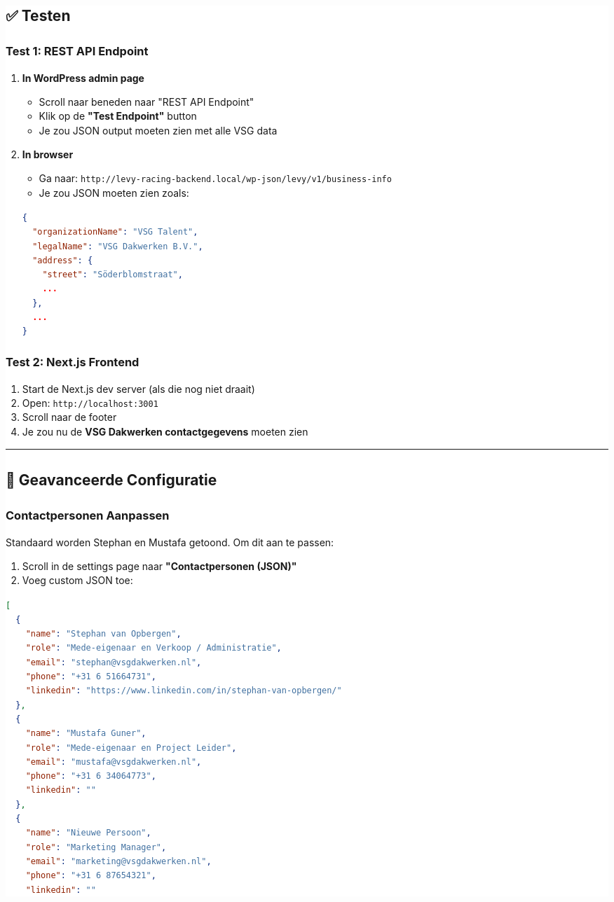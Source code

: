 
## ✅ Testen

### Test 1: REST API Endpoint

1. **In WordPress admin page**
   - Scroll naar beneden naar "REST API Endpoint"
   - Klik op de **"Test Endpoint"** button
   - Je zou JSON output moeten zien met alle VSG data

2. **In browser**
   - Ga naar: `http://levy-racing-backend.local/wp-json/levy/v1/business-info`
   - Je zou JSON moeten zien zoals:
   ```json
   {
     "organizationName": "VSG Talent",
     "legalName": "VSG Dakwerken B.V.",
     "address": {
       "street": "Söderblomstraat",
       ...
     },
     ...
   }
   ```

### Test 2: Next.js Frontend

1. Start de Next.js dev server (als die nog niet draait)
2. Open: `http://localhost:3001`
3. Scroll naar de footer
4. Je zou nu de **VSG Dakwerken contactgegevens** moeten zien

---

## 🔧 Geavanceerde Configuratie

### Contactpersonen Aanpassen

Standaard worden Stephan en Mustafa getoond. Om dit aan te passen:

1. Scroll in de settings page naar **"Contactpersonen (JSON)"**
2. Voeg custom JSON toe:

```json
[
  {
    "name": "Stephan van Opbergen",
    "role": "Mede-eigenaar en Verkoop / Administratie",
    "email": "stephan@vsgdakwerken.nl",
    "phone": "+31 6 51664731",
    "linkedin": "https://www.linkedin.com/in/stephan-van-opbergen/"
  },
  {
    "name": "Mustafa Guner",
    "role": "Mede-eigenaar en Project Leider",
    "email": "mustafa@vsgdakwerken.nl",
    "phone": "+31 6 34064773",
    "linkedin": ""
  },
  {
    "name": "Nieuwe Persoon",
    "role": "Marketing Manager",
    "email": "marketing@vsgdakwerken.nl",
    "phone": "+31 6 87654321",
    "linkedin": ""
```